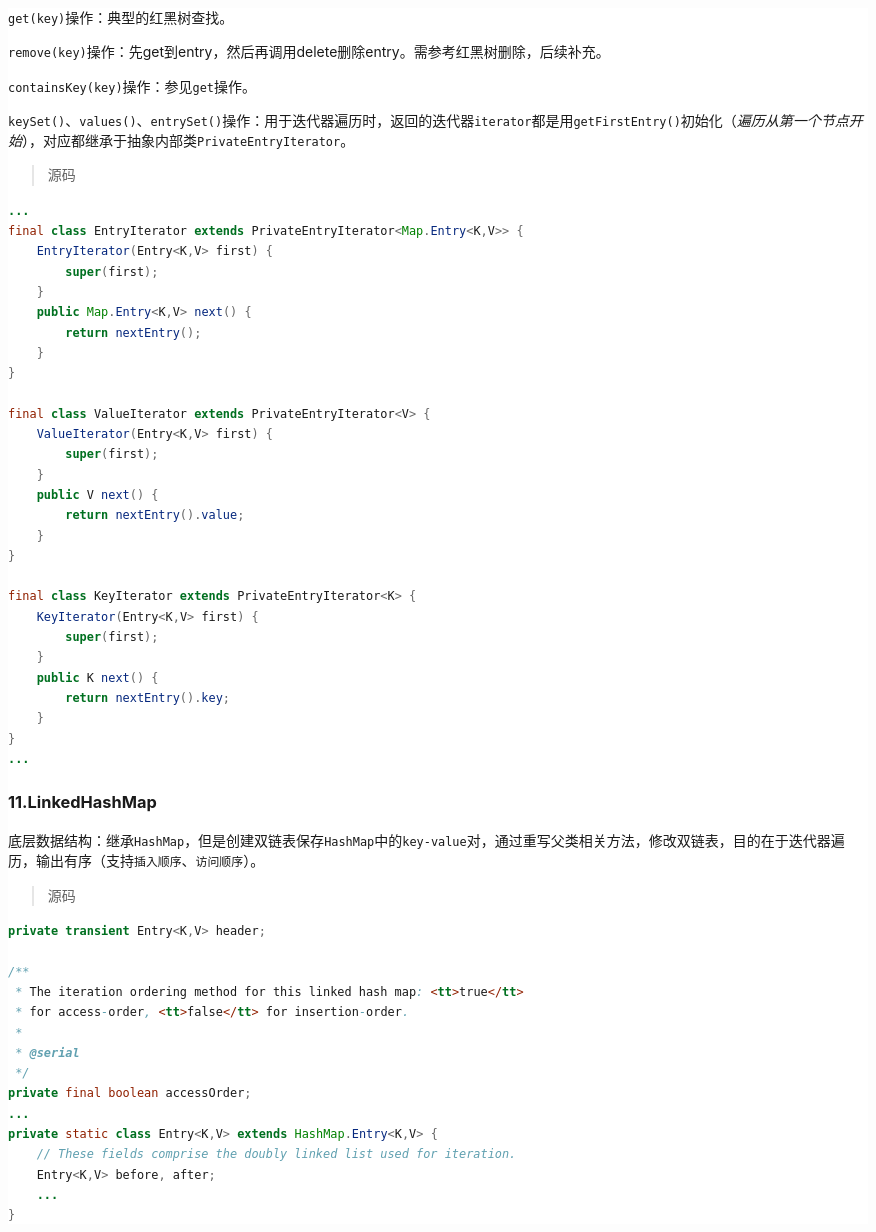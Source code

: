 `get(key)`操作：典型的红黑树查找。  
  
`remove(key)`操作：先get到entry，然后再调用delete删除entry。需参考红黑树删除，后续补充。  
  
`containsKey(key)`操作：参见`get`操作。  
  
`keySet()`、`values()`、`entrySet()`操作：用于迭代器遍历时，返回的迭代器`iterator`都是用`getFirstEntry()`初始化（_遍历从第一个节点开始_），对应都继承于抽象内部类`PrivateEntryIterator`。  
> 源码
  
```java
...
final class EntryIterator extends PrivateEntryIterator<Map.Entry<K,V>> {
    EntryIterator(Entry<K,V> first) {
        super(first);
    }
    public Map.Entry<K,V> next() {
        return nextEntry();
    }
}

final class ValueIterator extends PrivateEntryIterator<V> {
    ValueIterator(Entry<K,V> first) {
        super(first);
    }
    public V next() {
        return nextEntry().value;
    }
}

final class KeyIterator extends PrivateEntryIterator<K> {
    KeyIterator(Entry<K,V> first) {
        super(first);
    }
    public K next() {
        return nextEntry().key;
    }
}
...
```
  
### <a name="JC.11">11.LinkedHashMap</a>
底层数据结构：继承`HashMap`，但是创建双链表保存`HashMap`中的`key-value`对，通过重写父类相关方法，修改双链表，目的在于迭代器遍历，输出有序（支持`插入顺序`、`访问顺序`）。  
> 源码
  
```java
private transient Entry<K,V> header;

/**
 * The iteration ordering method for this linked hash map: <tt>true</tt>
 * for access-order, <tt>false</tt> for insertion-order.
 *
 * @serial
 */
private final boolean accessOrder;
...
private static class Entry<K,V> extends HashMap.Entry<K,V> {
    // These fields comprise the doubly linked list used for iteration.
    Entry<K,V> before, after;
    ...
}
```
  